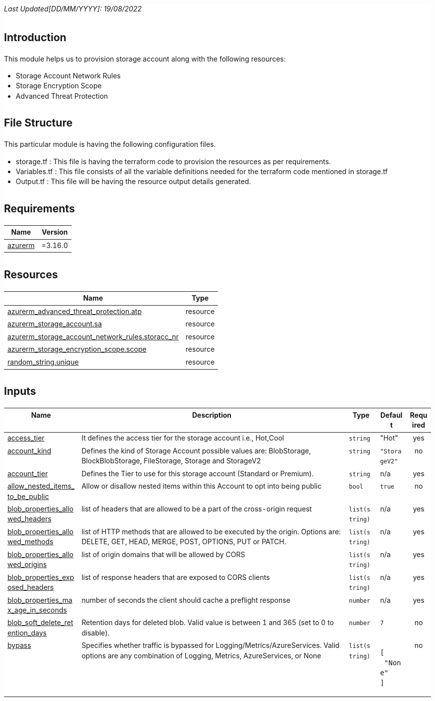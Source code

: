 

###### Last Updated[DD/MM/YYYY]: 19/08/2022
## Introduction

This module helps us to provision storage account along with the following resources:

* Storage Account Network Rules
* Storage Encryption Scope
* Advanced Threat Protection

## File Structure 

This particular module is having the following configuration files.
- storage.tf : This file is having the terraform code to provision the resources as per requirements.
- Variables.tf : This file consists of all the variable definitions needed for the terraform code mentioned in storage.tf
- Output.tf : This file will be having the resource output details generated.

## Requirements

| Name | Version |
|------|---------|
| <a name="requirement_azurerm"></a> [azurerm](#requirement\_azurerm) | =3.16.0 |


## Resources

| Name | Type |
|------|------|
| [azurerm_advanced_threat_protection.atp](https://registry.terraform.io/providers/hashicorp/azurerm/latest/docs/resources/advanced_threat_protection) | resource |
| [azurerm_storage_account.sa](https://registry.terraform.io/providers/hashicorp/azurerm/latest/docs/resources/storage_account) | resource |
| [azurerm_storage_account_network_rules.storacc_nr](https://registry.terraform.io/providers/hashicorp/azurerm/latest/docs/resources/storage_account_network_rules) | resource |
| [azurerm_storage_encryption_scope.scope](https://registry.terraform.io/providers/hashicorp/azurerm/latest/docs/resources/storage_encryption_scope) | resource |
| [random_string.unique](https://registry.terraform.io/providers/hashicorp/random/latest/docs/resources/string) | resource |

## Inputs

| Name | Description | Type | Default | Required |
|------|-------------|------|---------|:--------:|
| <a name="input_access_tier"></a> [access\_tier](#input\_access\_tier) | It defines the access tier for the storage account i.e., Hot,Cool | `string` | "Hot" | yes |
| <a name="input_account_kind"></a> [account\_kind](#input\_account\_kind) | Defines the kind of Storage Account possible values are: BlobStorage, BlockBlobStorage, FileStorage, Storage and StorageV2 | `string` | `"StorageV2"` | no |
| <a name="input_account_tier"></a> [account\_tier](#input\_account\_tier) | Defines the Tier to use for this storage account (Standard or Premium). | `string` | n/a | yes |
| <a name="input_allow_nested_items_to_be_public"></a> [allow\_nested\_items\_to\_be\_public](#input\_allow\_nested\_items\_to\_be\_public) | Allow or disallow nested items within this Account to opt into being public | `bool` | `true` | no |
| <a name="input_blob_properties_allowed_headers"></a> [blob\_properties\_allowed\_headers](#input\_blob\_properties\_allowed\_headers) | list of headers that are allowed to be a part of the cross-origin request | `list(string)` | n/a | yes |
| <a name="input_blob_properties_allowed_methods"></a> [blob\_properties\_allowed\_methods](#input\_blob\_properties\_allowed\_methods) | list of HTTP methods that are allowed to be executed by the origin. Options are: DELETE, GET, HEAD, MERGE, POST, OPTIONS, PUT or PATCH. | `list(string)` | n/a | yes |
| <a name="input_blob_properties_allowed_origins"></a> [blob\_properties\_allowed\_origins](#input\_blob\_properties\_allowed\_origins) | list of origin domains that will be allowed by CORS | `list(string)` | n/a | yes |
| <a name="input_blob_properties_exposed_headers"></a> [blob\_properties\_exposed\_headers](#input\_blob\_properties\_exposed\_headers) | list of response headers that are exposed to CORS clients | `list(string)` | n/a | yes |
| <a name="input_blob_properties_max_age_in_seconds"></a> [blob\_properties\_max\_age\_in\_seconds](#input\_blob\_properties\_max\_age\_in\_seconds) | number of seconds the client should cache a preflight response | `number` | n/a | yes |
| <a name="input_blob_soft_delete_retention_days"></a> [blob\_soft\_delete\_retention\_days](#input\_blob\_soft\_delete\_retention\_days) | Retention days for deleted blob. Valid value is between 1 and 365 (set to 0 to disable). | `number` | `7` | no |
| <a name="input_bypass"></a> [bypass](#input\_bypass) | Specifies whether traffic is bypassed for Logging/Metrics/AzureServices. Valid options are any combination of Logging, Metrics, AzureServices, or None | `list(string)` | <pre>[<br>  "None"<br>]</pre> | no |